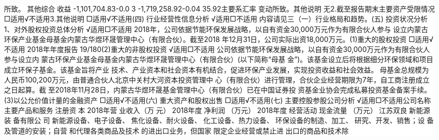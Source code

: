 所致。
其他综合
收益
-1,101,704.83-0.0
3
-1,719,258.92-0.04
35.92主要系汇率
变动所致。其他说明
无2.截至报告期末主要资产受限情况
□适用√不适用3.其他说明
□适用√不适用(四)
行业经营性信息分析
√适用□不适用
内容请见三（一）行业格局和趋势。(五)
投资状况分析
1、对外股权投资总体分析
√适用□不适用
2018年，公司依据节能环保发展战略，以自有资金30,000万元作为有限合伙人参与
设立内蒙古环保产业基金母基金内蒙古华煜环晟管理中心（有限合伙）。截至2018
年12月31日，公司实际出资18,000万元。(1)重大的股权投资
□适用√不适用
2018年年度报告
19/180(2)重大的非股权投资
√适用□不适用
公司依据节能环保发展战略，以自有资金30,000万元作为有限合伙人参与设立内
蒙古环保产业基金母基金内蒙古华煜环晟管理中心（有限合伙）(以下简称“母基
金”)。该基金设立后将根据细分环保领域和项目成立环保子基金。该基金旨将产业
技术、产业资本和社会资本有机结合，促进环保产业发展，实现投资收益和社会效益。
母基金总规模为人民币100,200万元，由普通合伙人北京中关村大河资本投资管理中
心（有限合伙）进行管理，合伙企业经营期限为7年，自工商注册成立之日起算。截
至2018年11月28日，内蒙古华煜环晟基金管理中心（有限合伙）已在中国证券投
资基金业协会完成私募投资基金备案手续。(3)以公允价值计量的金融资产
□适用√不适用(六)
重大资产和股权出售
□适用√不适用(七)
主要控股参股公司分析
√适用□不适用公司名称
主要产品和服务
注册资
本
2018年营
业收入（万
元）
2018年度
净利润
（万元）
2018年度
经营活动
现金流量
（万元）
江苏双良
新能源装
备有限公
司
新能源设备、电子设备、
焦化设备、耐火设备、
化工设备、热力设备、
环保设备的制造、加工、
研究、开发、销售；设
备及管道的安装；自营
和代理各类商品及技术
的进出口业务，但国家
限定企业经营或禁止进
出口的商品和技术除